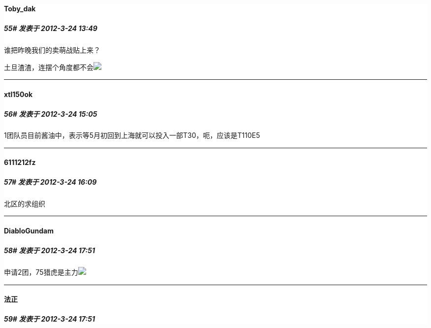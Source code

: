 ####  Toby_dak  
##### 55#       发表于 2012-3-24 13:49




谁把昨晚我们的卖萌战贴上来？

土旦渣渣，连摆个角度都不会<img src="https://static.saraba1st.com/image/smiley/face/161.jpg" referrerpolicy="no-referrer">







-----

####  xtl150ok  
##### 56#       发表于 2012-3-24 15:05




1团队员目前酱油中，表示等5月初回到上海就可以投入一部T30，呃，应该是T110E5







-----

####  6111212fz  
##### 57#       发表于 2012-3-24 16:09




北区的求组织







-----

####  DiabloGundam  
##### 58#       发表于 2012-3-24 17:51




申请2团，75猎虎是主力<img src="https://static.saraba1st.com/image/smiley/face/00.gif" referrerpolicy="no-referrer">







-----

####  法正  
##### 59#       发表于 2012-3-24 17:51
